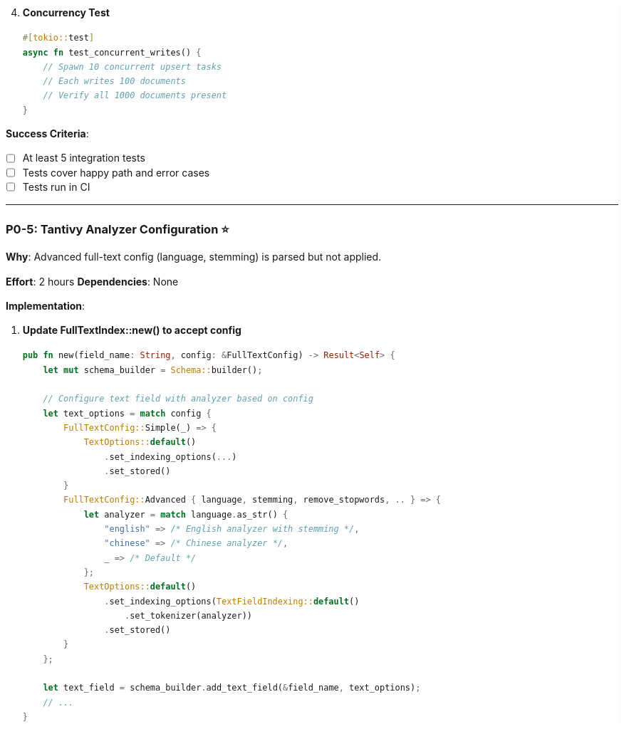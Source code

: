 4. **Concurrency Test**
   ```rust
   #[tokio::test]
   async fn test_concurrent_writes() {
       // Spawn 10 concurrent upsert tasks
       // Each writes 100 documents
       // Verify all 1000 documents present
   }
   ```

**Success Criteria**:
- [ ] At least 5 integration tests
- [ ] Tests cover happy path and error cases
- [ ] Tests run in CI

---

### P0-5: Tantivy Analyzer Configuration ⭐

**Why**: Advanced full-text config (language, stemming) is parsed but not applied.

**Effort**: 2 hours
**Dependencies**: None

**Implementation**:

1. **Update FullTextIndex::new() to accept config**
   ```rust
   pub fn new(field_name: String, config: &FullTextConfig) -> Result<Self> {
       let mut schema_builder = Schema::builder();

       // Configure text field with analyzer based on config
       let text_options = match config {
           FullTextConfig::Simple(_) => {
               TextOptions::default()
                   .set_indexing_options(...)
                   .set_stored()
           }
           FullTextConfig::Advanced { language, stemming, remove_stopwords, .. } => {
               let analyzer = match language.as_str() {
                   "english" => /* English analyzer with stemming */,
                   "chinese" => /* Chinese analyzer */,
                   _ => /* Default */
               };
               TextOptions::default()
                   .set_indexing_options(TextFieldIndexing::default()
                       .set_tokenizer(analyzer))
                   .set_stored()
           }
       };

       let text_field = schema_builder.add_text_field(&field_name, text_options);
       // ...
   }
   ```
